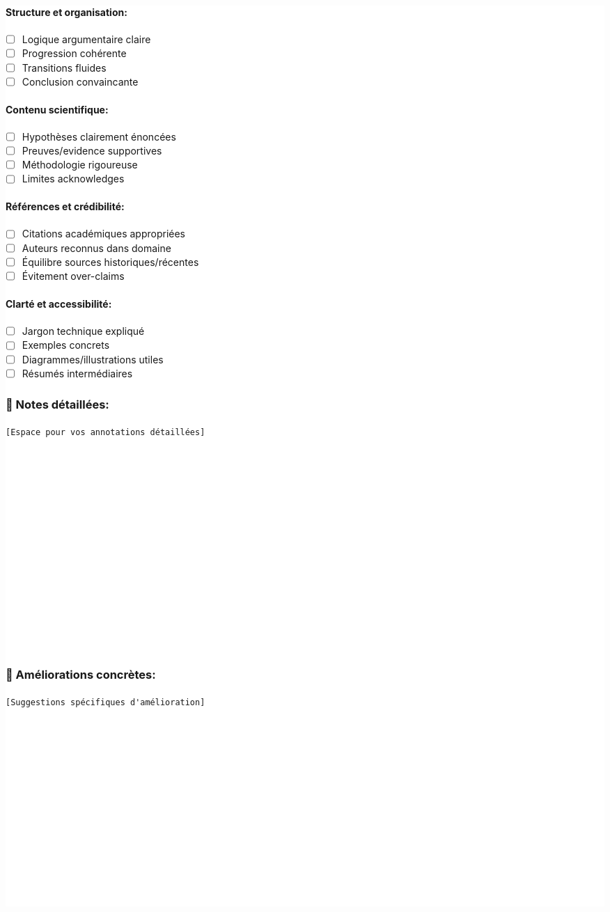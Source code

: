 #### Structure et organisation:
- [ ] Logique argumentaire claire
- [ ] Progression cohérente
- [ ] Transitions fluides
- [ ] Conclusion convaincante

#### Contenu scientifique:
- [ ] Hypothèses clairement énoncées
- [ ] Preuves/evidence supportives
- [ ] Méthodologie rigoureuse
- [ ] Limites acknowledges

#### Références et crédibilité:
- [ ] Citations académiques appropriées
- [ ] Auteurs reconnus dans domaine
- [ ] Équilibre sources historiques/récentes
- [ ] Évitement over-claims

#### Clarté et accessibilité:
- [ ] Jargon technique expliqué
- [ ] Exemples concrets
- [ ] Diagrammes/illustrations utiles
- [ ] Résumés intermédiaires

### 💬 Notes détaillées:
```
[Espace pour vos annotations détaillées]
















```

### 🔧 Améliorations concrètes:
```
[Suggestions spécifiques d'amélioration]















```